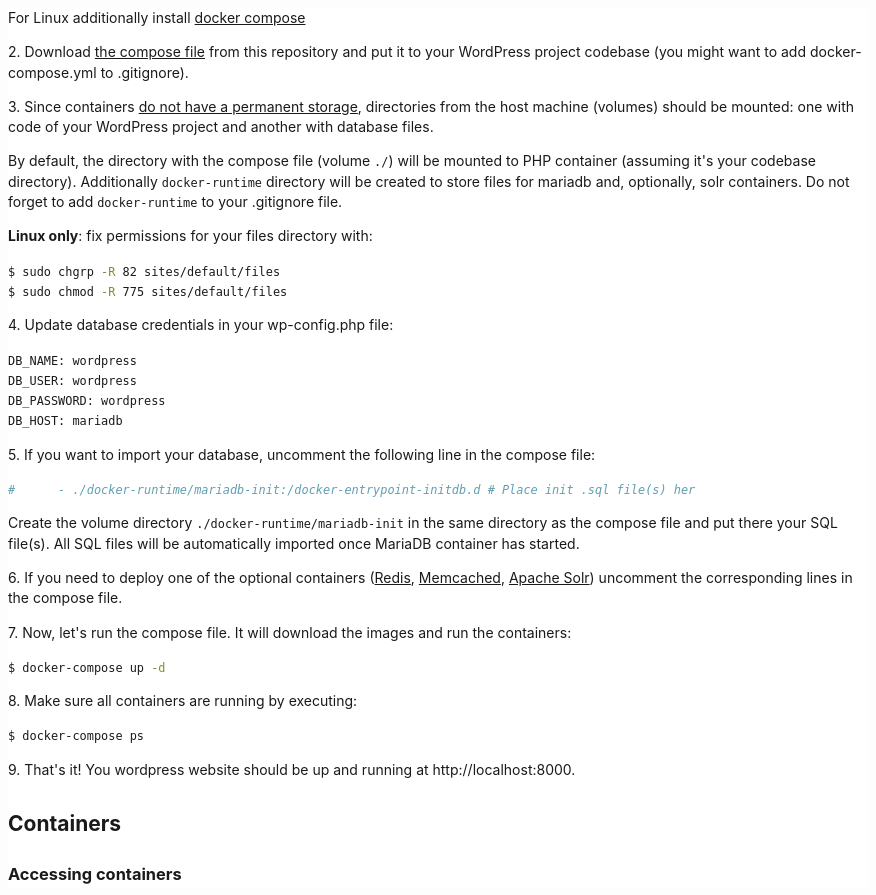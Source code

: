 For Linux additionally install <a href="https://docs.docker.com/compose/install/" target="_blank">docker compose</a>

2\. Download <a href="https://raw.githubusercontent.com/Wodby/docker4wordpress/master/docker-compose.yml" target="_blank">the compose file</a> from this repository and put it to your WordPress project codebase (you might want to add docker-compose.yml to .gitignore). 

3\. Since containers <a href="https://docs.docker.com/engine/tutorials/dockervolumes/" target="_blank">do not have a permanent storage</a>, directories from the host machine (volumes) should be mounted: one with code of your WordPress project and another with database files. 

By default, the directory with the compose file (volume `./`) will be mounted to PHP container (assuming it's your codebase directory). Additionally `docker-runtime` directory will be created to store files for mariadb and, optionally, solr containers. Do not forget to add `docker-runtime` to your .gitignore file. 

**Linux only**: fix permissions for your files directory with:
```bash
$ sudo chgrp -R 82 sites/default/files
$ sudo chmod -R 775 sites/default/files
```

4\. Update database credentials in your wp-config.php file:
```
DB_NAME: wordpress
DB_USER: wordpress
DB_PASSWORD: wordpress
DB_HOST: mariadb
```

5\. If you want to import your database, uncomment the following line in the compose file:
```yml
#      - ./docker-runtime/mariadb-init:/docker-entrypoint-initdb.d # Place init .sql file(s) her
```

Create the volume directory `./docker-runtime/mariadb-init` in the same directory as the compose file and put there your SQL file(s). All SQL files will be automatically imported once MariaDB container has started.

6\. If you need to deploy one of the optional containers ([Redis](#redis), [Memcached](#memcached), [Apache Solr](#apache-solr)) uncomment the corresponding lines in the compose file.

7\. Now, let's run the compose file. It will download the images and run the containers:
```bash
$ docker-compose up -d
```

8\. Make sure all containers are running by executing:

```bash
$ docker-compose ps
```

9\. That's it! You wordpress website should be up and running at http://localhost:8000. 

## Containers

### Accessing containers
